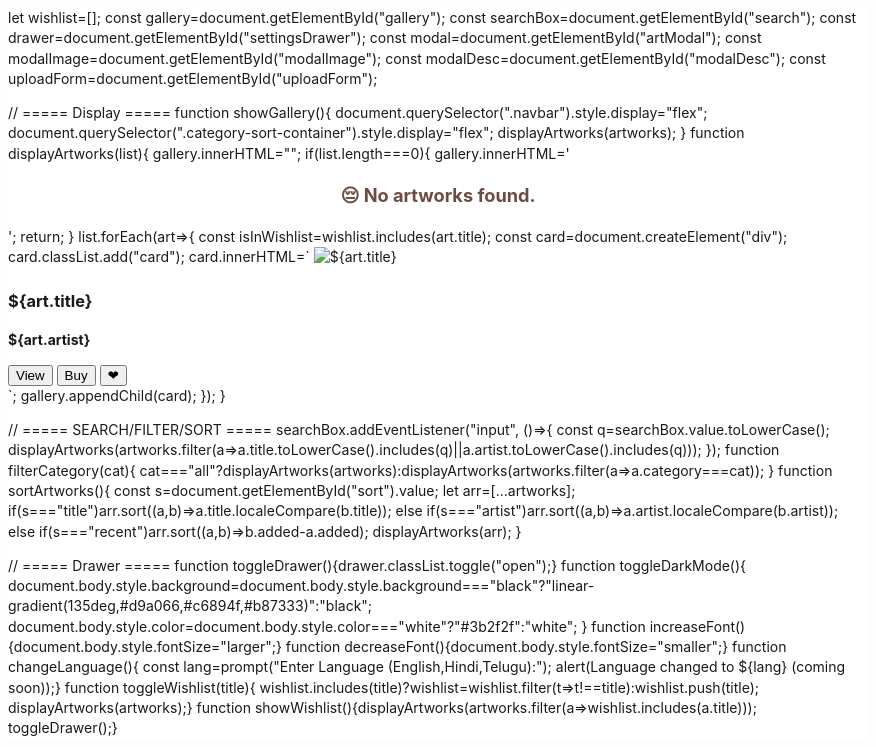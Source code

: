 let wishlist=[];
const gallery=document.getElementById("gallery");
const searchBox=document.getElementById("search");
const drawer=document.getElementById("settingsDrawer");
const modal=document.getElementById("artModal");
const modalImage=document.getElementById("modalImage");
const modalDesc=document.getElementById("modalDesc");
const uploadForm=document.getElementById("uploadForm");

// ===== Display =====
function showGallery(){
document.querySelector(".navbar").style.display="flex";
document.querySelector(".category-sort-container").style.display="flex";
displayArtworks(artworks);
}
function displayArtworks(list){
gallery.innerHTML="";
if(list.length===0){ gallery.innerHTML='<p style="text-align:center;font-size:1.3rem;font-weight:bold;color:#6d4c41;">😔 No artworks found.</p>'; return; }
list.forEach(art=>{
const isInWishlist=wishlist.includes(art.title);
const card=document.createElement("div");
card.classList.add("card");
card.innerHTML=`
<img src="${art.image}" alt="${art.title}">
<h3>${art.title}</h3>
<p><b>${art.artist}</b></p>
<div class="btn-row">
<button class="btn" onclick="viewArt('${art.image}','${art.description}')">View</button>
<button class="btn" onclick="buyArt('${art.title}')">Buy</button>
<button class="wishlist-btn ${isInWishlist?'active':''}" onclick="toggleWishlist('${art.title}')">❤</button>
</div>
`;
gallery.appendChild(card);
});
}

// ===== SEARCH/FILTER/SORT =====
searchBox.addEventListener("input", ()=>{
const q=searchBox.value.toLowerCase();
displayArtworks(artworks.filter(a=>a.title.toLowerCase().includes(q)||a.artist.toLowerCase().includes(q)));
});
function filterCategory(cat){ cat==="all"?displayArtworks(artworks):displayArtworks(artworks.filter(a=>a.category===cat)); }
function sortArtworks(){ const s=document.getElementById("sort").value; let arr=[...artworks]; if(s==="title")arr.sort((a,b)=>a.title.localeCompare(b.title)); else if(s==="artist")arr.sort((a,b)=>a.artist.localeCompare(b.artist)); else if(s==="recent")arr.sort((a,b)=>b.added-a.added); displayArtworks(arr); }

// ===== Drawer =====
function toggleDrawer(){drawer.classList.toggle("open");}
function toggleDarkMode(){ document.body.style.background=document.body.style.background==="black"?"linear-gradient(135deg,#d9a066,#c6894f,#b87333)":"black"; document.body.style.color=document.body.style.color==="white"?"#3b2f2f":"white"; }
function increaseFont(){document.body.style.fontSize="larger";}
function decreaseFont(){document.body.style.fontSize="smaller";}
function changeLanguage(){ const lang=prompt("Enter Language (English,Hindi,Telugu):"); alert(Language changed to ${lang} (coming soon));}
function toggleWishlist(title){ wishlist.includes(title)?wishlist=wishlist.filter(t=>t!==title):wishlist.push(title); displayArtworks(artworks);}
function showWishlist(){displayArtworks(artworks.filter(a=>wishlist.includes(a.title))); toggleDrawer();}
